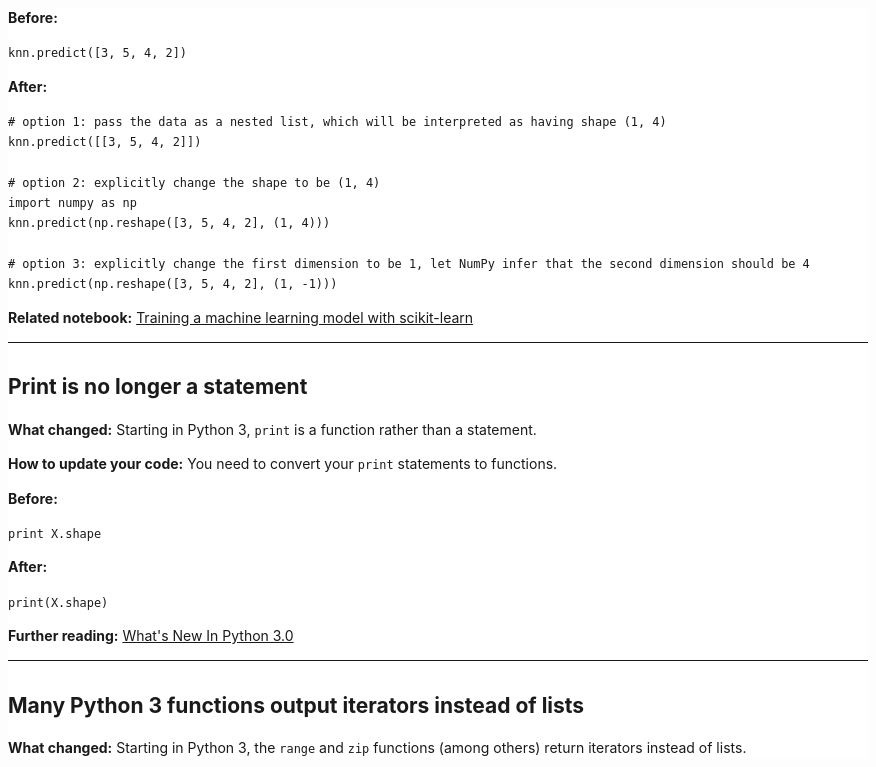 **Before:**

```
knn.predict([3, 5, 4, 2]) 

```

**After:**

```
# option 1: pass the data as a nested list, which will be interpreted as having shape (1, 4)
knn.predict([[3, 5, 4, 2]])

# option 2: explicitly change the shape to be (1, 4)
import numpy as np 
knn.predict(np.reshape([3, 5, 4, 2], (1, 4)))

# option 3: explicitly change the first dimension to be 1, let NumPy infer that the second dimension should be 4
knn.predict(np.reshape([3, 5, 4, 2], (1, -1))) 

```

**Related notebook:** [Training a machine learning model with scikit-learn](https://github.com/justmarkham/scikit-learn-videos/blob/master/04_model_training.ipynb)

---


## Print is no longer a statement

**What changed:** Starting in Python 3, `print` is a function rather than a statement.

**How to update your code:** You need to convert your `print` statements to functions.

**Before:**

```
print X.shape 

```

**After:**

```
print(X.shape) 

```

**Further reading:** [What's New In Python 3.0](https://docs.python.org/3.0/whatsnew/3.0.html)

---


## Many Python 3 functions output iterators instead of lists

**What changed:** Starting in Python 3, the `range` and `zip` functions (among others) return iterators instead of lists.
